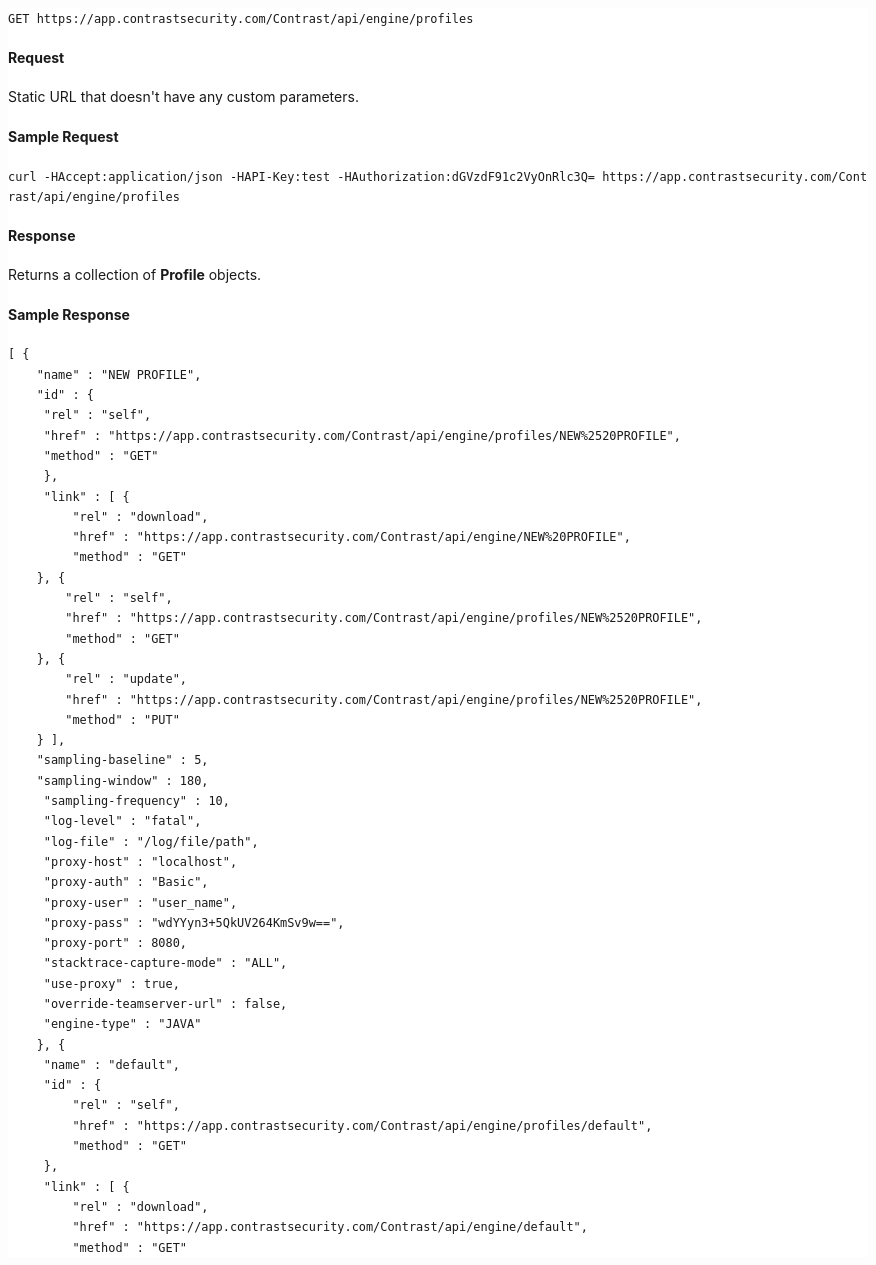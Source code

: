 ```
GET https://app.contrastsecurity.com/Contrast/api/engine/profiles
```

#### Request

Static URL that doesn't have any custom parameters.

#### Sample Request

```
curl -HAccept:application/json -HAPI-Key:test -HAuthorization:dGVzdF91c2VyOnRlc3Q= https://app.contrastsecurity.com/Contrast/api/engine/profiles
```

#### Response

Returns a collection of **Profile** objects.

#### Sample Response

```
[ {
    "name" : "NEW PROFILE",
    "id" : {
     "rel" : "self",
     "href" : "https://app.contrastsecurity.com/Contrast/api/engine/profiles/NEW%2520PROFILE",
     "method" : "GET"
     },
     "link" : [ {
         "rel" : "download",
         "href" : "https://app.contrastsecurity.com/Contrast/api/engine/NEW%20PROFILE",
         "method" : "GET"
    }, {
        "rel" : "self",
        "href" : "https://app.contrastsecurity.com/Contrast/api/engine/profiles/NEW%2520PROFILE",
        "method" : "GET"
    }, {
        "rel" : "update",
        "href" : "https://app.contrastsecurity.com/Contrast/api/engine/profiles/NEW%2520PROFILE",
        "method" : "PUT"
    } ],
    "sampling-baseline" : 5,
    "sampling-window" : 180,
     "sampling-frequency" : 10,
     "log-level" : "fatal",
     "log-file" : "/log/file/path",
     "proxy-host" : "localhost",
     "proxy-auth" : "Basic",
     "proxy-user" : "user_name",
     "proxy-pass" : "wdYYyn3+5QkUV264KmSv9w==",
     "proxy-port" : 8080,
     "stacktrace-capture-mode" : "ALL",
     "use-proxy" : true,
     "override-teamserver-url" : false,
     "engine-type" : "JAVA"
    }, {
     "name" : "default",
     "id" : {
         "rel" : "self",
         "href" : "https://app.contrastsecurity.com/Contrast/api/engine/profiles/default",
         "method" : "GET"
     },
     "link" : [ {
         "rel" : "download",
         "href" : "https://app.contrastsecurity.com/Contrast/api/engine/default",
         "method" : "GET"
```